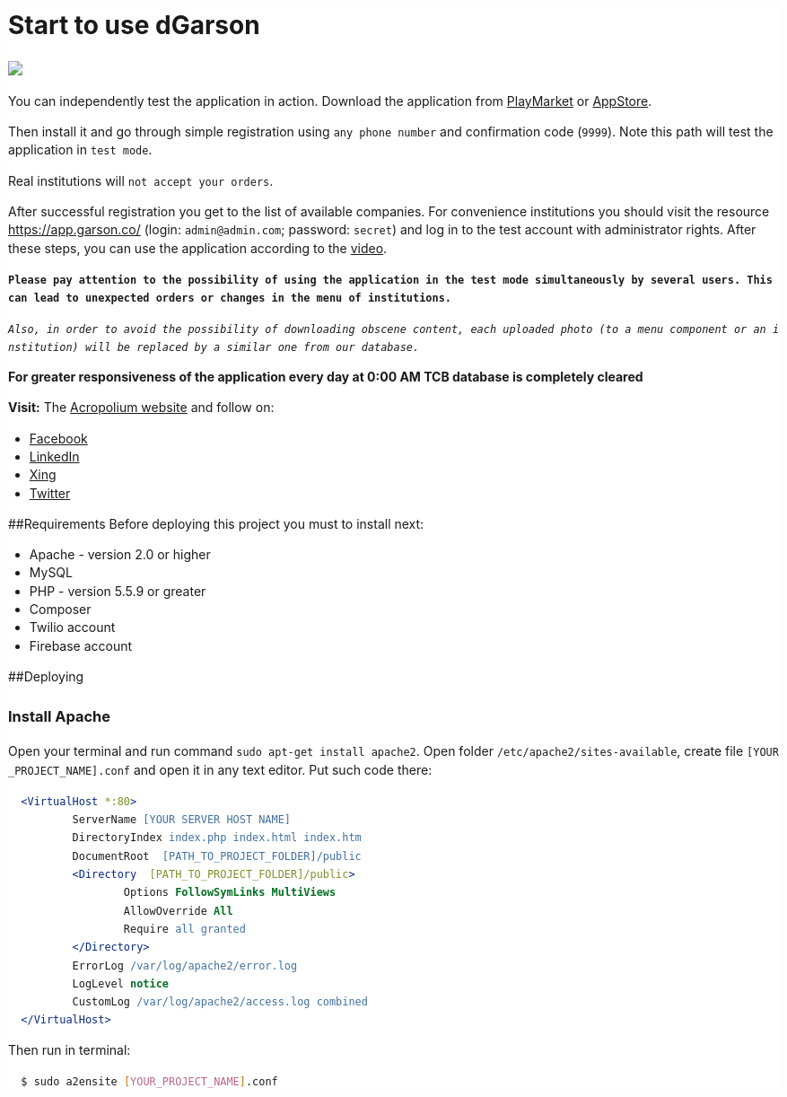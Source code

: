 # **Start to use dGarson**

[![](https://img.youtube.com/vi/zBIbe6KM9ZA/0.jpg)](https://www.youtube.com/watch?v=zBIbe6KM9ZA)

You can independently test the application in action. 
Download the application from [PlayMarket](https://play.google.com/store/apps/details?id=com.smallorder&amp;hl=ru) or [AppStore](https://itunes.apple.com/us/app/dgarson/id1247782976?mt=8). 

Then install it and go through simple registration using `any phone number` and confirmation code (`9999`). Note this path will test the application in `test mode`. 

Real institutions will `not accept your orders`.

 After successful registration you get to the list of available companies. For convenience institutions you should visit the resource https://app.garson.co/ (login: `admin@admin.com`; password: `secret`) and log in to the test account with administrator rights. After these steps, you can use the application according to the [video](https://www.youtube.com/watch?v=zBIbe6KM9ZA).

**`Please pay attention to the possibility of using the application in the test mode simultaneously by several users. This can lead to unexpected orders or changes in the menu of institutions.`**

*`Also, in order to avoid the possibility of downloading obscene content, each uploaded photo (to a menu component or an institution) will be replaced by a similar one from our database.`*

**For greater responsiveness of the application every day at 0:00 AM TCB database is completely cleared**

**Visit:** The [Acropolium website](https://acropolium.com/) and follow on:<br />
* [Facebook](https://www.facebook.com/acrornd)
* [LinkedIn](https://www.linkedin.com/company/acropolium)
* [Xing](https://www.xing.com/companies/acropolium)
* [Twitter](https://twitter.com/acropolium)


##Requirements
Before deploying this project you must to install next:
  * Apache - version 2.0 or higher
  * MySQL
  * PHP - version 5.5.9 or greater
  * Composer
  * Twilio account
  * Firebase account

##Deploying
 ### Install Apache 
  Open your terminal and run command ```sudo apt-get install apache2```.
  Open folder ```/etc/apache2/sites-available```, create file ```[YOUR_PROJECT_NAME].conf``` and open it in any text editor.
  Put such code there: 
  ```apache
    <VirtualHost *:80>
            ServerName [YOUR SERVER HOST NAME]
            DirectoryIndex index.php index.html index.htm
            DocumentRoot  [PATH_TO_PROJECT_FOLDER]/public
            <Directory  [PATH_TO_PROJECT_FOLDER]/public>
                    Options FollowSymLinks MultiViews
                    AllowOverride All
                    Require all granted
            </Directory>
            ErrorLog /var/log/apache2/error.log 
            LogLevel notice
            CustomLog /var/log/apache2/access.log combined
    </VirtualHost>   
   ```
  Then run in terminal:
  ```bash
    $ sudo a2ensite [YOUR_PROJECT_NAME].conf
  ```